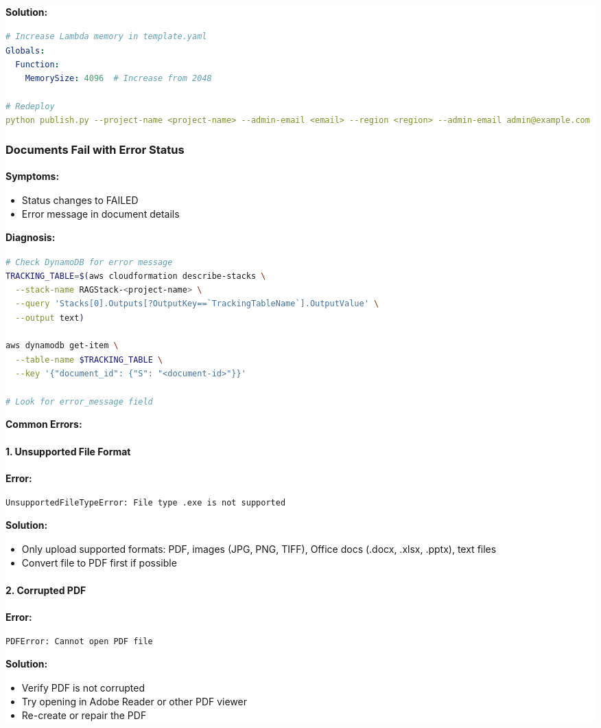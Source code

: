 **Solution:**
```yaml
# Increase Lambda memory in template.yaml
Globals:
  Function:
    MemorySize: 4096  # Increase from 2048

# Redeploy
python publish.py --project-name <project-name> --admin-email <email> --region <region> --admin-email admin@example.com
```

### Documents Fail with Error Status

**Symptoms:**
- Status changes to FAILED
- Error message in document details

**Diagnosis:**
```bash
# Check DynamoDB for error message
TRACKING_TABLE=$(aws cloudformation describe-stacks \
  --stack-name RAGStack-<project-name> \
  --query 'Stacks[0].Outputs[?OutputKey==`TrackingTableName`].OutputValue' \
  --output text)

aws dynamodb get-item \
  --table-name $TRACKING_TABLE \
  --key '{"document_id": {"S": "<document-id>"}}'

# Look for error_message field
```

**Common Errors:**

#### 1. Unsupported File Format

**Error:**
```
UnsupportedFileTypeError: File type .exe is not supported
```

**Solution:**
- Only upload supported formats: PDF, images (JPG, PNG, TIFF), Office docs (.docx, .xlsx, .pptx), text files
- Convert file to PDF first if possible

#### 2. Corrupted PDF

**Error:**
```
PDFError: Cannot open PDF file
```

**Solution:**
- Verify PDF is not corrupted
- Try opening in Adobe Reader or other PDF viewer
- Re-create or repair the PDF
